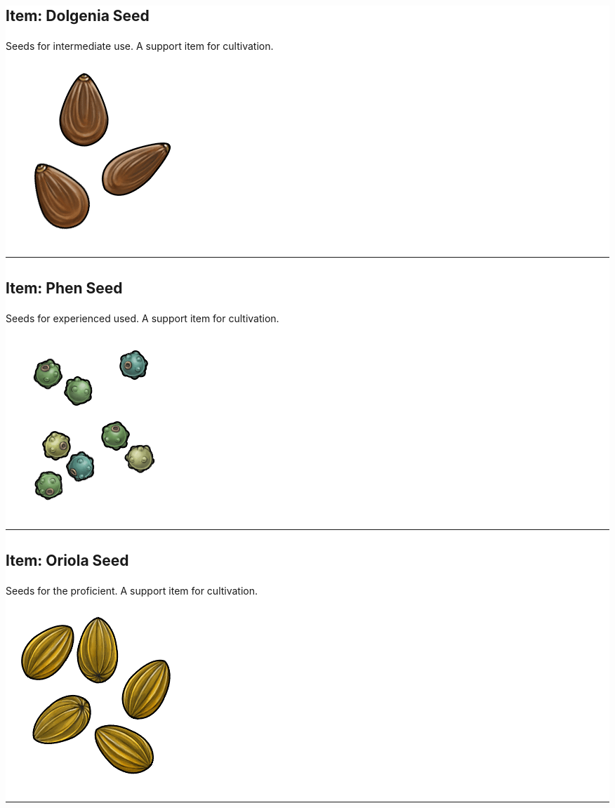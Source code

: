 
## Item: Dolgenia Seed

Seeds for intermediate use. A support item for cultivation.

![](../../../assets/destiny-dc\items\item\img/125.png)  

---

## Item: Phen Seed

Seeds for experienced used. A support item for cultivation.

![](../../../assets/destiny-dc\items\item\img/126.png)  

---

## Item: Oriola Seed

Seeds for the proficient. A support item for cultivation.

![](../../../assets/destiny-dc\items\item\img/127.png)  

---